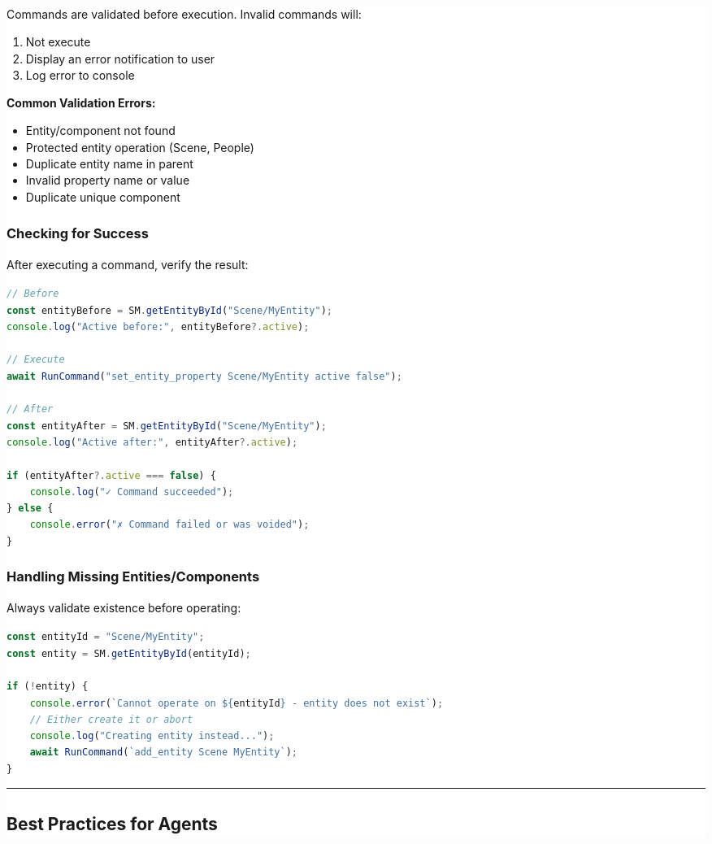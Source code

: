 Commands are validated before execution. Invalid commands will:
1. Not execute
2. Display an error notification to user
3. Log error to console

**Common Validation Errors:**
- Entity/component not found
- Protected entity operation (Scene, People)
- Duplicate entity name in parent
- Invalid property name or value
- Duplicate unique component

### Checking for Success

After executing a command, verify the result:

```javascript
// Before
const entityBefore = SM.getEntityById("Scene/MyEntity");
console.log("Active before:", entityBefore?.active);

// Execute
await RunCommand("set_entity_property Scene/MyEntity active false");

// After
const entityAfter = SM.getEntityById("Scene/MyEntity");
console.log("Active after:", entityAfter?.active);

if (entityAfter?.active === false) {
    console.log("✓ Command succeeded");
} else {
    console.error("✗ Command failed or was voided");
}
```

### Handling Missing Entities/Components

Always validate existence before operating:

```javascript
const entityId = "Scene/MyEntity";
const entity = SM.getEntityById(entityId);

if (!entity) {
    console.error(`Cannot operate on ${entityId} - entity does not exist`);
    // Either create it or abort
    console.log("Creating entity instead...");
    await RunCommand(`add_entity Scene MyEntity`);
}
```

---

## Best Practices for Agents
